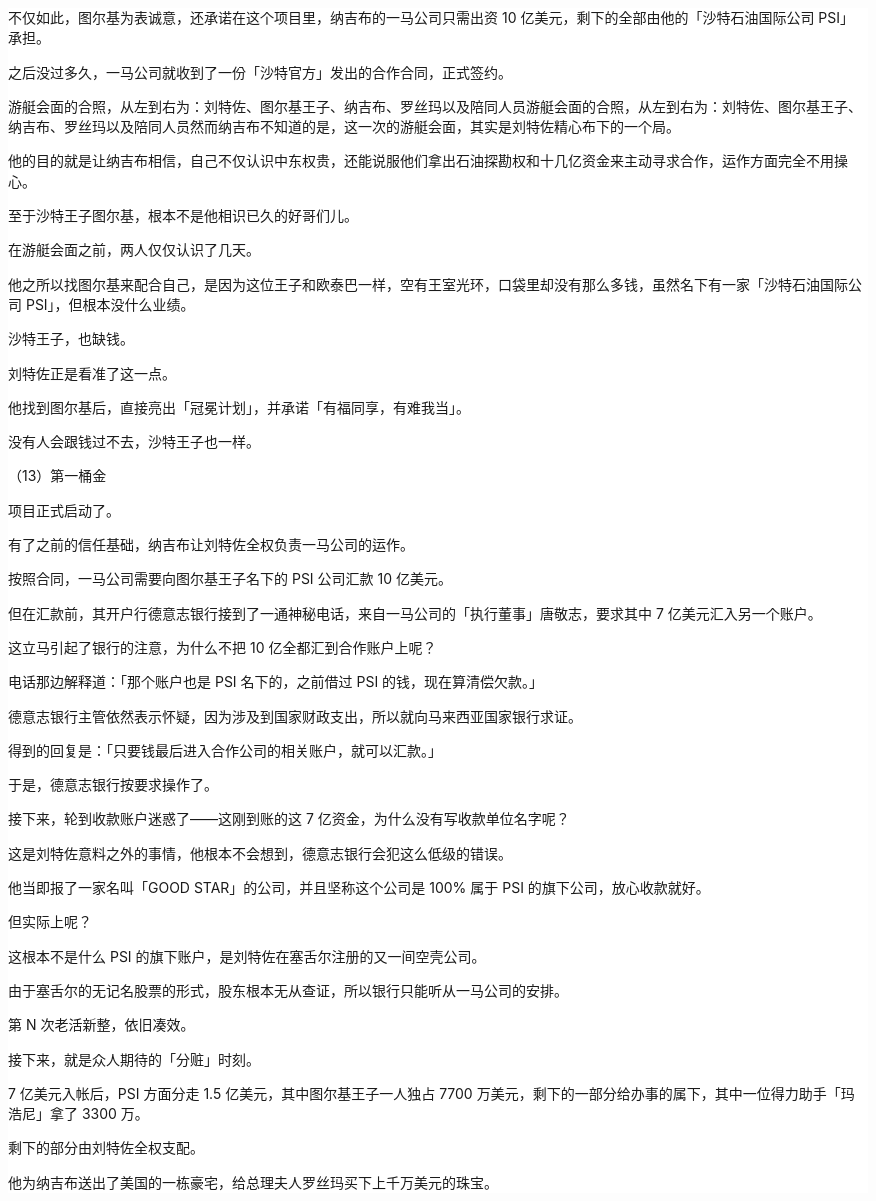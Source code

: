 不仅如此，图尔基为表诚意，还承诺在这个项目里，纳吉布的一马公司只需出资 10 亿美元，剩下的全部由他的「沙特石油国际公司 PSI」承担。

之后没过多久，一马公司就收到了一份「沙特官方」发出的合作合同，正式签约。

游艇会面的合照，从左到右为：刘特佐、图尔基王子、纳吉布、罗丝玛以及陪同人员游艇会面的合照，从左到右为：刘特佐、图尔基王子、纳吉布、罗丝玛以及陪同人员然而纳吉布不知道的是，这一次的游艇会面，其实是刘特佐精心布下的一个局。

他的目的就是让纳吉布相信，自己不仅认识中东权贵，还能说服他们拿出石油探勘权和十几亿资金来主动寻求合作，运作方面完全不用操心。

至于沙特王子图尔基，根本不是他相识已久的好哥们儿。

在游艇会面之前，两人仅仅认识了几天。

他之所以找图尔基来配合自己，是因为这位王子和欧泰巴一样，空有王室光环，口袋里却没有那么多钱，虽然名下有一家「沙特石油国际公司 PSI」，但根本没什么业绩。

沙特王子，也缺钱。

刘特佐正是看准了这一点。

他找到图尔基后，直接亮出「冠冕计划」，并承诺「有福同享，有难我当」。

没有人会跟钱过不去，沙特王子也一样。

（13）第一桶金

项目正式启动了。

有了之前的信任基础，纳吉布让刘特佐全权负责一马公司的运作。

按照合同，一马公司需要向图尔基王子名下的 PSI 公司汇款 10 亿美元。

但在汇款前，其开户行德意志银行接到了一通神秘电话，来自一马公司的「执行董事」唐敬志，要求其中 7 亿美元汇入另一个账户。

这立马引起了银行的注意，为什么不把 10 亿全都汇到合作账户上呢？

电话那边解释道：「那个账户也是 PSI 名下的，之前借过 PSI 的钱，现在算清偿欠款。」

德意志银行主管依然表示怀疑，因为涉及到国家财政支出，所以就向马来西亚国家银行求证。

得到的回复是：「只要钱最后进入合作公司的相关账户，就可以汇款。」

于是，德意志银行按要求操作了。

接下来，轮到收款账户迷惑了——这刚到账的这 7 亿资金，为什么没有写收款单位名字呢？

这是刘特佐意料之外的事情，他根本不会想到，德意志银行会犯这么低级的错误。

他当即报了一家名叫「GOOD STAR」的公司，并且坚称这个公司是 100% 属于 PSI 的旗下公司，放心收款就好。

但实际上呢？

这根本不是什么 PSI 的旗下账户，是刘特佐在塞舌尔注册的又一间空壳公司。

由于塞舌尔的无记名股票的形式，股东根本无从查证，所以银行只能听从一马公司的安排。

第 N 次老活新整，依旧凑效。

接下来，就是众人期待的「分赃」时刻。

7 亿美元入帐后，PSI 方面分走 1.5 亿美元，其中图尔基王子一人独占 7700 万美元，剩下的一部分给办事的属下，其中一位得力助手「玛浩尼」拿了 3300 万。

剩下的部分由刘特佐全权支配。

他为纳吉布送出了美国的一栋豪宅，给总理夫人罗丝玛买下上千万美元的珠宝。
